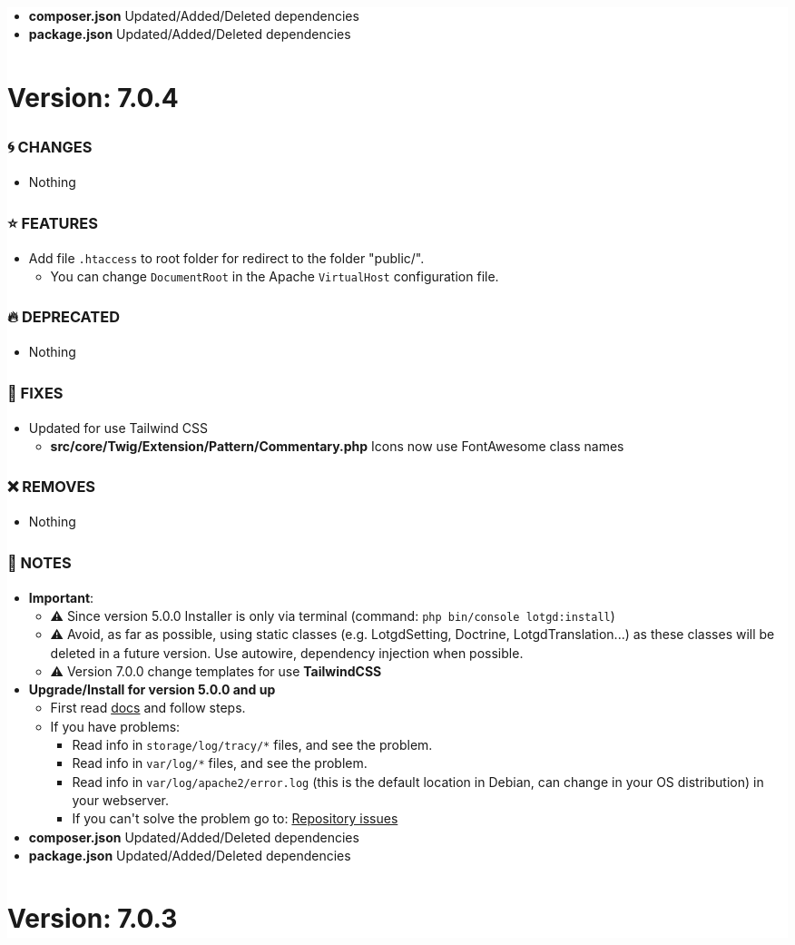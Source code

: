 - **composer.json** Updated/Added/Deleted dependencies
- **package.json** Updated/Added/Deleted dependencies

# Version: 7.0.4

### :cyclone: CHANGES

- Nothing

### :star: FEATURES

- Add file `.htaccess` to root folder for redirect to the folder "public/".
    - You can change `DocumentRoot` in the Apache `VirtualHost` configuration file.

### :fire: DEPRECATED

- Nothing

### :wrench: FIXES

- Updated for use Tailwind CSS
    - **src/core/Twig/Extension/Pattern/Commentary.php** Icons now use FontAwesome class names

### :x: REMOVES

- Nothing

### :notebook: NOTES

- **Important**:
    - :warning: Since version 5.0.0 Installer is only via terminal (command: `php bin/console lotgd:install`)
    - :warning: Avoid, as far as possible, using static classes (e.g. LotgdSetting, Doctrine, LotgdTranslation...) as
      these classes will be deleted in a future version. Use autowire, dependency injection when possible.
    - :warning: Version 7.0.0 change templates for use **TailwindCSS**
- **Upgrade/Install for version 5.0.0 and up**
    - First read [docs](https://github.com/idmarinas/lotgd-game/wiki/Skeleton) and follow steps.
    - If you have problems:
        - Read info in `storage/log/tracy/*` files, and see the problem.
        - Read info in `var/log/*` files, and see the problem.
        - Read info in `var/log/apache2/error.log` (this is the default location in Debian, can change in your OS
          distribution) in your webserver.
        - If you can't solve the problem go to: [Repository issues](https://github.com/idmarinas/lotgd-game/issues)
- **composer.json** Updated/Added/Deleted dependencies
- **package.json** Updated/Added/Deleted dependencies

# Version: 7.0.3
